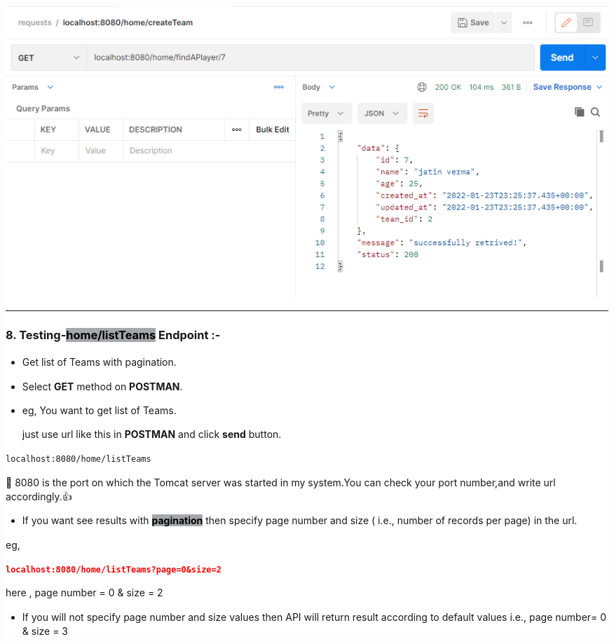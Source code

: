 ![find_a_player](img/find_a_player.png)

---

### 8. Testing-<mark style=background:#a4a7ab!important>**home/listTeams**</mark> Endpoint :-

- Get list of Teams with pagination.

- Select **GET** method on **POSTMAN**.

* eg, You want to get list of Teams.

  just use url like this in **POSTMAN** and click **send** button.

```url
localhost:8080/home/listTeams
```

:red_circle: 8080 is the port on which the Tomcat server was started in my system.You can check your port number,and write url accordingly.:+1:

- If you want see results with <mark style=background:#a4a7ab!important>**pagination**</mark> then specify page number and size ( i.e., number of records per page) in the url.

eg,

```json
localhost:8080/home/listTeams?page=0&size=2
```

here , page number = 0 & size = 2

- If you will not specify page number and size values then API will return result according to default values i.e.,
  page number= 0 & size = 3
